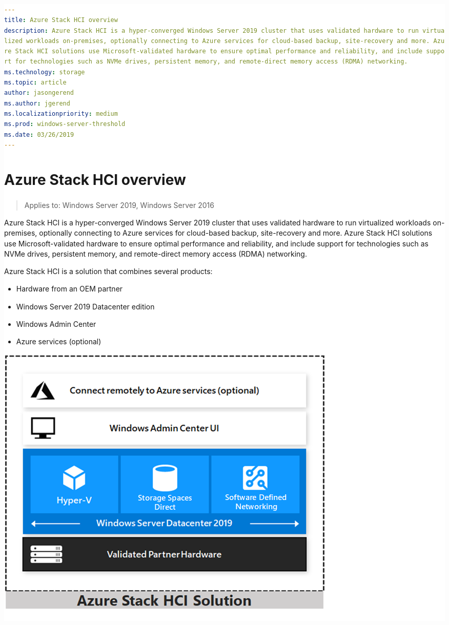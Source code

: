 ```yaml
---
title: Azure Stack HCI overview
description: Azure Stack HCI is a hyper-converged Windows Server 2019 cluster that uses validated hardware to run virtualized workloads on-premises, optionally connecting to Azure services for cloud-based backup, site-recovery and more. Azure Stack HCI solutions use Microsoft-validated hardware to ensure optimal performance and reliability, and include support for technologies such as NVMe drives, persistent memory, and remote-direct memory access (RDMA) networking.
ms.technology: storage
ms.topic: article
author: jasongerend
ms.author: jgerend
ms.localizationpriority: medium
ms.prod: windows-server-threshold
ms.date: 03/26/2019
---
```


# Azure Stack HCI overview

>Applies to: Windows Server 2019, Windows Server 2016

Azure Stack HCI is a hyper-converged Windows Server 2019 cluster that uses validated hardware to run virtualized workloads on-premises, optionally connecting to Azure services for cloud-based backup, site-recovery and more. Azure Stack HCI solutions use Microsoft-validated hardware to ensure optimal performance and reliability, and include support for technologies such as NVMe drives, persistent memory, and remote-direct memory access (RDMA) networking.

Azure Stack HCI is a solution that combines several products:

- Hardware from an OEM partner

- Windows Server 2019 Datacenter edition

- Windows Admin Center

- Azure services (optional)

![Azure Stack HCI is Microsoft’s hyperconverged solution available from a wide range of hardware partners.](media/AS_HCI_solution.png)
